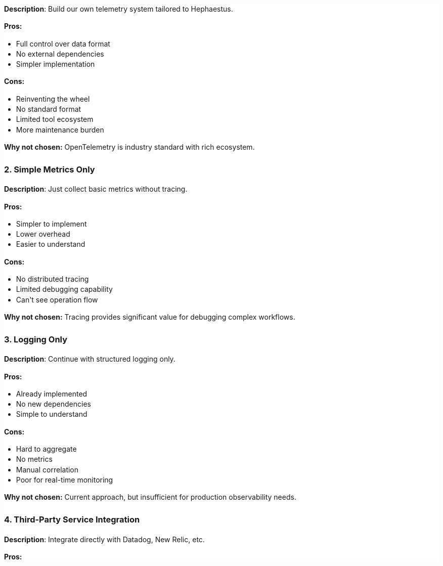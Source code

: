 **Description**: Build our own telemetry system tailored to Hephaestus.

**Pros:**

- Full control over data format
- No external dependencies
- Simpler implementation

**Cons:**

- Reinventing the wheel
- No standard format
- Limited tool ecosystem
- More maintenance burden

**Why not chosen:** OpenTelemetry is industry standard with rich ecosystem.

### 2. Simple Metrics Only

**Description**: Just collect basic metrics without tracing.

**Pros:**

- Simpler to implement
- Lower overhead
- Easier to understand

**Cons:**

- No distributed tracing
- Limited debugging capability
- Can't see operation flow

**Why not chosen:** Tracing provides significant value for debugging complex workflows.

### 3. Logging Only

**Description**: Continue with structured logging only.

**Pros:**

- Already implemented
- No new dependencies
- Simple to understand

**Cons:**

- Hard to aggregate
- No metrics
- Manual correlation
- Poor for real-time monitoring

**Why not chosen:** Current approach, but insufficient for production observability needs.

### 4. Third-Party Service Integration

**Description**: Integrate directly with Datadog, New Relic, etc.

**Pros:**
